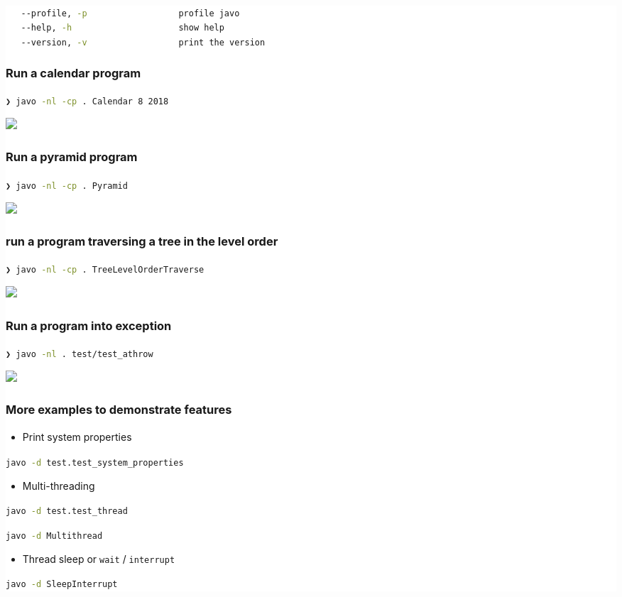 ```bash
   --profile, -p                  profile javo
   --help, -h                     show help
   --version, -v                  print the version
```

### Run a calendar program

```bash
❯ javo -nl -cp . Calendar 8 2018
```
![](https://i.imgur.com/teTi3Ph.gif)

### Run a pyramid program

```bash
❯ javo -nl -cp . Pyramid
```
![](https://i.imgur.com/lJsHits.gif)

### run a program traversing a tree in the level order

```bash
❯ javo -nl -cp . TreeLevelOrderTraverse
```
![](https://i.imgur.com/1Oyq7Ep.gif)

### Run a program into exception

```bash
❯ javo -nl . test/test_athrow
```
![](https://i.imgur.com/lDxICzN.gif)

### More examples to demonstrate features

- Print system properties
```bash
javo -d test.test_system_properties
```

- Multi-threading
```bash
javo -d test.test_thread
```

```bash
javo -d Multithread
```

- Thread sleep or `wait` / `interrupt`
```bash
javo -d SleepInterrupt
```
